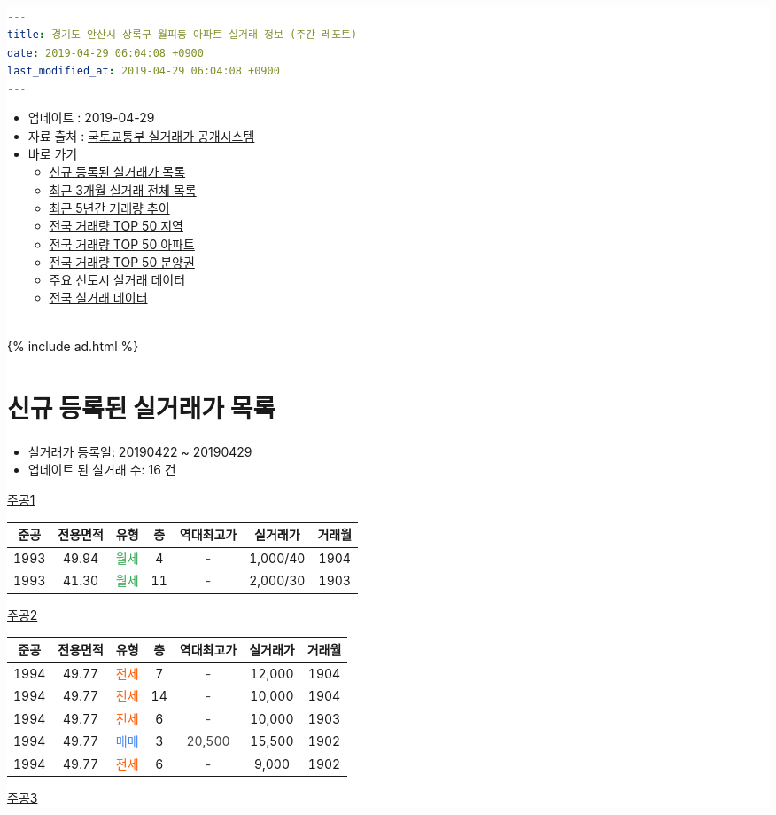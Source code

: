 ```yaml
---
title: 경기도 안산시 상록구 월피동 아파트 실거래 정보 (주간 레포트)
date: 2019-04-29 06:04:08 +0900
last_modified_at: 2019-04-29 06:04:08 +0900
---
```


* 업데이트 : 2019-04-29
* 자료 출처 : [국토교통부 실거래가 공개시스템](http://rt.molit.go.kr)
* 바로 가기
    * [신규 등록된 실거래가 목록](#신규-등록된-실거래가-목록)
    * [최근 3개월 실거래 전체 목록](#최근-3개월-실거래-전체-목록)
    * [최근 5년간 거래량 추이](#최근-5년간-거래량-추이)
    * [전국 거래량 TOP 50 지역](https://inasie.github.io/apt-trade-info/최근-3개월-전국에서-가장-거래가-많이-발생한-지역)
    * [전국 거래량 TOP 50 아파트](https://inasie.github.io/apt-trade-info/최근-3개월-전국에서-가장-거래가-많이-발생한-아파트)
    * [전국 거래량 TOP 50 분양권](https://inasie.github.io/apt-trade-info/최근-3개월-전국에서-가장-거래가-많이-발생한-분양권)
    * [주요 신도시 실거래 데이터](https://inasie.github.io/apt-trade-info/주요-신도시)
    * [전국 실거래 데이터](https://inasie.github.io/apt-trade-info/전국)
<br>
{% include ad.html %}
<br>

# 신규 등록된 실거래가 목록
* 실거래가 등록일: 20190422 ~ 20190429
* 업데이트 된 실거래 수: 16 건


[주공1](https://search.naver.com/search.naver?query=%EA%B2%BD%EA%B8%B0%EB%8F%84+%EC%95%88%EC%82%B0%EC%8B%9C+%EC%83%81%EB%A1%9D%EA%B5%AC+%EC%9B%94%ED%94%BC%EB%8F%99+%EC%A3%BC%EA%B3%B51)

|준공|전용면적|유형|층|역대최고가|실거래가|거래월|
|:---:|:---:|:---:|:---:|:---:|:---:|:---:|
|1993|49.94|<span style="color:#34a853">월세</span>|4|<span style="color:#444444">-</span>|1,000/40|1904|
|1993|41.30|<span style="color:#34a853">월세</span>|11|<span style="color:#444444">-</span>|2,000/30|1903|

[주공2](https://search.naver.com/search.naver?query=%EA%B2%BD%EA%B8%B0%EB%8F%84+%EC%95%88%EC%82%B0%EC%8B%9C+%EC%83%81%EB%A1%9D%EA%B5%AC+%EC%9B%94%ED%94%BC%EB%8F%99+%EC%A3%BC%EA%B3%B52)

|준공|전용면적|유형|층|역대최고가|실거래가|거래월|
|:---:|:---:|:---:|:---:|:---:|:---:|:---:|
|1994|49.77|<span style="color:#ff5a00">전세</span>|7|<span style="color:#444444">-</span>|12,000|1904|
|1994|49.77|<span style="color:#ff5a00">전세</span>|14|<span style="color:#444444">-</span>|10,000|1904|
|1994|49.77|<span style="color:#ff5a00">전세</span>|6|<span style="color:#444444">-</span>|10,000|1903|
|1994|49.77|<span style="color:#4285f3">매매</span>|3|<span style="color:#444444">20,500</span>|15,500|1902|
|1994|49.77|<span style="color:#ff5a00">전세</span>|6|<span style="color:#444444">-</span>|9,000|1902|

[주공3](https://search.naver.com/search.naver?query=%EA%B2%BD%EA%B8%B0%EB%8F%84+%EC%95%88%EC%82%B0%EC%8B%9C+%EC%83%81%EB%A1%9D%EA%B5%AC+%EC%9B%94%ED%94%BC%EB%8F%99+%EC%A3%BC%EA%B3%B53)
